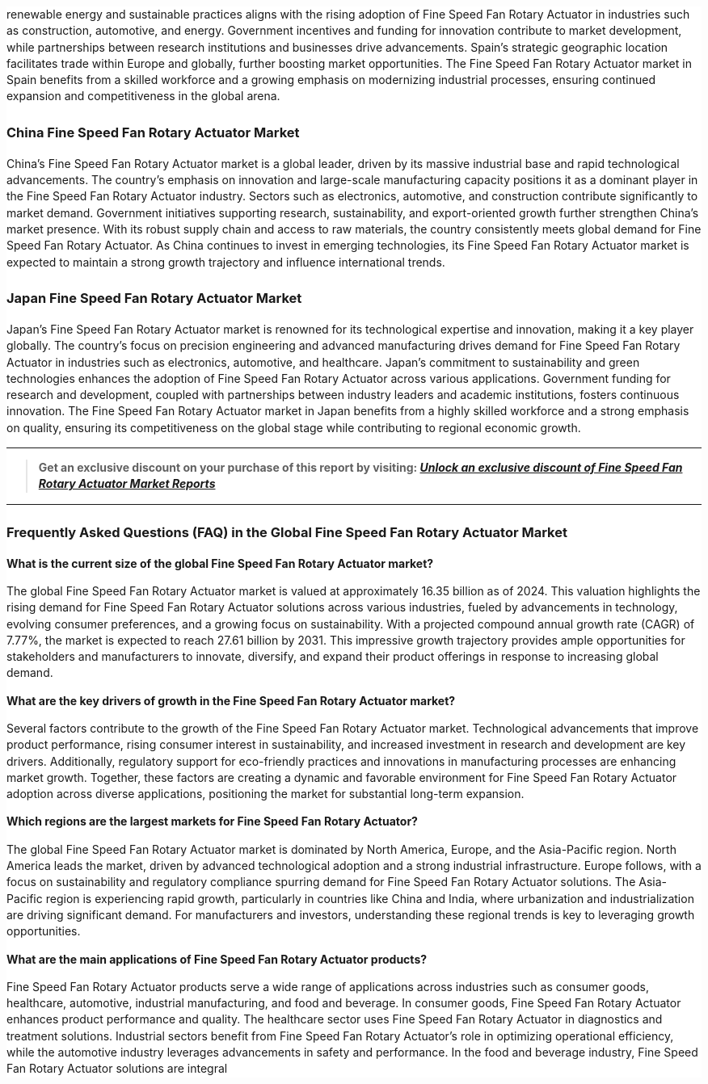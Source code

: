 renewable energy and sustainable practices aligns with the rising adoption of Fine Speed Fan Rotary Actuator in industries such as construction, automotive, and energy. Government incentives and funding for innovation contribute to market development, while partnerships between research institutions and businesses drive advancements. Spain&rsquo;s strategic geographic location facilitates trade within Europe and globally, further boosting market opportunities. The Fine Speed Fan Rotary Actuator market in Spain benefits from a skilled workforce and a growing emphasis on modernizing industrial processes, ensuring continued expansion and competitiveness in the global arena.</p><h3>China Fine Speed Fan Rotary Actuator Market</h3><p>China&rsquo;s Fine Speed Fan Rotary Actuator market is a global leader, driven by its massive industrial base and rapid technological advancements. The country&rsquo;s emphasis on innovation and large-scale manufacturing capacity positions it as a dominant player in the Fine Speed Fan Rotary Actuator industry. Sectors such as electronics, automotive, and construction contribute significantly to market demand. Government initiatives supporting research, sustainability, and export-oriented growth further strengthen China&rsquo;s market presence. With its robust supply chain and access to raw materials, the country consistently meets global demand for Fine Speed Fan Rotary Actuator. As China continues to invest in emerging technologies, its Fine Speed Fan Rotary Actuator market is expected to maintain a strong growth trajectory and influence international trends.</p><h3>Japan Fine Speed Fan Rotary Actuator Market</h3><p>Japan&rsquo;s Fine Speed Fan Rotary Actuator market is renowned for its technological expertise and innovation, making it a key player globally. The country&rsquo;s focus on precision engineering and advanced manufacturing drives demand for Fine Speed Fan Rotary Actuator in industries such as electronics, automotive, and healthcare. Japan&rsquo;s commitment to sustainability and green technologies enhances the adoption of Fine Speed Fan Rotary Actuator across various applications. Government funding for research and development, coupled with partnerships between industry leaders and academic institutions, fosters continuous innovation. The Fine Speed Fan Rotary Actuator market in Japan benefits from a highly skilled workforce and a strong emphasis on quality, ensuring its competitiveness on the global stage while contributing to regional economic growth.</p><hr /><blockquote><p><strong>Get an exclusive discount on your purchase of this report by visiting: <em><a href="://marketresearchpulse.com/ask-for-discount/42895?utm_source=Github&amp;utm_medium=027">Unlock an exclusive discount of Fine Speed Fan Rotary Actuator Market Reports</a></em>&nbsp;</strong></p></blockquote><hr /><h3>Frequently Asked Questions (FAQ) in the Global Fine Speed Fan Rotary Actuator Market</h3><p><strong>What is the current size of the global Fine Speed Fan Rotary Actuator market?</strong></p><p>The global Fine Speed Fan Rotary Actuator market is valued at approximately 16.35 billion as of 2024. This valuation highlights the rising demand for Fine Speed Fan Rotary Actuator solutions across various industries, fueled by advancements in technology, evolving consumer preferences, and a growing focus on sustainability. With a projected compound annual growth rate (CAGR) of 7.77%, the market is expected to reach 27.61 billion by 2031. This impressive growth trajectory provides ample opportunities for stakeholders and manufacturers to innovate, diversify, and expand their product offerings in response to increasing global demand.</p><p><strong>What are the key drivers of growth in the Fine Speed Fan Rotary Actuator market?</strong></p><p>Several factors contribute to the growth of the Fine Speed Fan Rotary Actuator market. Technological advancements that improve product performance, rising consumer interest in sustainability, and increased investment in research and development are key drivers. Additionally, regulatory support for eco-friendly practices and innovations in manufacturing processes are enhancing market growth. Together, these factors are creating a dynamic and favorable environment for Fine Speed Fan Rotary Actuator adoption across diverse applications, positioning the market for substantial long-term expansion.</p><p><strong>Which regions are the largest markets for Fine Speed Fan Rotary Actuator?</strong></p><p>The global Fine Speed Fan Rotary Actuator market is dominated by North America, Europe, and the Asia-Pacific region. North America leads the market, driven by advanced technological adoption and a strong industrial infrastructure. Europe follows, with a focus on sustainability and regulatory compliance spurring demand for Fine Speed Fan Rotary Actuator solutions. The Asia-Pacific region is experiencing rapid growth, particularly in countries like China and India, where urbanization and industrialization are driving significant demand. For manufacturers and investors, understanding these regional trends is key to leveraging growth opportunities.</p><p><strong>What are the main applications of Fine Speed Fan Rotary Actuator products?</strong></p><p>Fine Speed Fan Rotary Actuator products serve a wide range of applications across industries such as consumer goods, healthcare, automotive, industrial manufacturing, and food and beverage. In consumer goods, Fine Speed Fan Rotary Actuator enhances product performance and quality. The healthcare sector uses Fine Speed Fan Rotary Actuator in diagnostics and treatment solutions. Industrial sectors benefit from Fine Speed Fan Rotary Actuator&rsquo;s role in optimizing operational efficiency, while the automotive industry leverages advancements in safety and performance. In the food and beverage industry, Fine Speed Fan Rotary Actuator solutions are integral